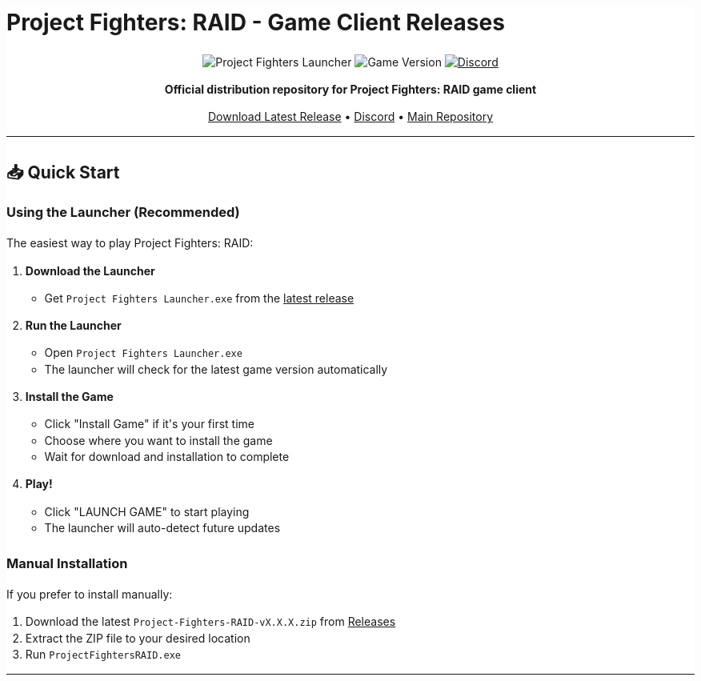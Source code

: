 # Project Fighters: RAID - Game Client Releases

<div align="center">

![Project Fighters Launcher](https://img.shields.io/badge/Launcher-v1.0.0-blue.svg)
![Game Version](https://img.shields.io/badge/Game-v0.9.0-green.svg)
[![Discord](https://img.shields.io/badge/Discord-Join%20Us-7289da.svg)](https://discord.gg/9WRXwjzMSB)

**Official distribution repository for Project Fighters: RAID game client**

[Download Latest Release](https://github.com/FishB0nes98/Project-Fighters-RAID/releases) • [Discord](https://discord.gg/9WRXwjzMSB) • [Main Repository](https://github.com/FishB0nes98/RAID---Project-Fighters)

</div>

---

## 📥 Quick Start

### Using the Launcher (Recommended)

The easiest way to play Project Fighters: RAID:

1. **Download the Launcher**
   - Get `Project Fighters Launcher.exe` from the [latest release](https://github.com/FishB0nes98/Project-Fighters-RAID/releases)

2. **Run the Launcher**
   - Open `Project Fighters Launcher.exe`
   - The launcher will check for the latest game version automatically

3. **Install the Game**
   - Click "Install Game" if it's your first time
   - Choose where you want to install the game
   - Wait for download and installation to complete

4. **Play!**
   - Click "LAUNCH GAME" to start playing
   - The launcher will auto-detect future updates

### Manual Installation

If you prefer to install manually:

1. Download the latest `Project-Fighters-RAID-vX.X.X.zip` from [Releases](https://github.com/FishB0nes98/Project-Fighters-RAID/releases)
2. Extract the ZIP file to your desired location
3. Run `ProjectFightersRAID.exe`

---
